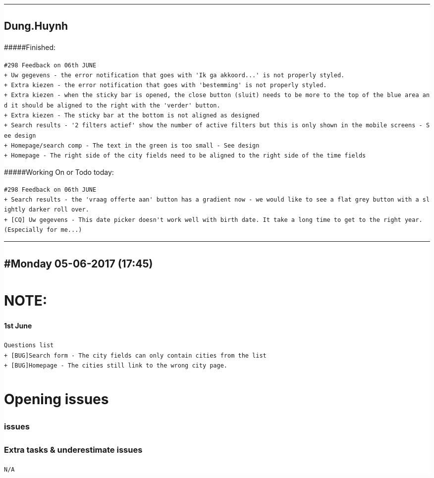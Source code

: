 

---
## Dung.Huynh

#####Finished:
```
#298 Feedback on 06th JUNE
+ Uw gegevens - the error notification that goes with 'Ik ga akkoord...' is not properly styled.
+ Extra kiezen - the error notification that goes with 'bestemming' is not properly styled.
+ Extra kiezen - when the sticky bar is opened, the close button (sluit) needs to be more to the top of the blue area and it should be aligned to the right with the 'verder' button.
+ Extra kiezen - The sticky bar at the bottom is not aligned as designed
+ Search results - '2 filters actief' show the number of active filters but this is only shown in the mobile screens - See design
+ Homepage/search comp - The text in the green is too small - See design
+ Homepage - The right side of the city fields need to be aligned to the right side of the time fields

```

#####Working On or Todo today:
```
#298 Feedback on 06th JUNE
+ Search results - the 'vraag offerte aan' button has a gradient now - we would like to see a flat grey button with a slightly darker roll over.
+ [CQ] Uw gegevens - This date picker doesn't work well with birth date. It take a long time to get to the right year. (Especially for me...)
```
---

#Monday 05-06-2017  **(17:45)** 
---

# NOTE:
#### 1st June
```
Questions list
+ [BUG]Search form - The city fields can only contain cities from the list
+ [BUG]Homepage - The cities still link to the wrong city page.
```

# Opening issues

### issues
```

```

### Extra tasks & underestimate issues
```
N/A
```
